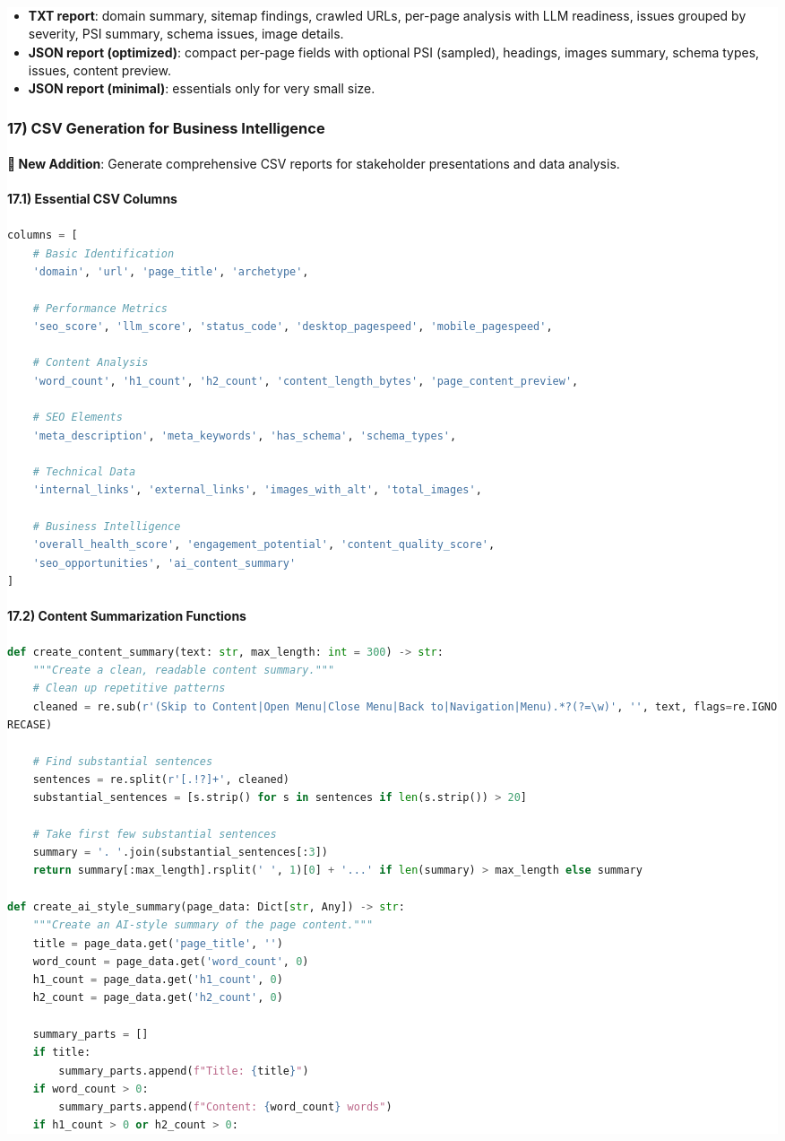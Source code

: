 - **TXT report**: domain summary, sitemap findings, crawled URLs, per-page analysis with LLM readiness, issues grouped by severity, PSI summary, schema issues, image details.
- **JSON report (optimized)**: compact per-page fields with optional PSI (sampled), headings, images summary, schema types, issues, content preview.
- **JSON report (minimal)**: essentials only for very small size.

### 17) CSV Generation for Business Intelligence

**🎯 New Addition**: Generate comprehensive CSV reports for stakeholder presentations and data analysis.

#### 17.1) Essential CSV Columns
```python
columns = [
    # Basic Identification
    'domain', 'url', 'page_title', 'archetype',
    
    # Performance Metrics
    'seo_score', 'llm_score', 'status_code', 'desktop_pagespeed', 'mobile_pagespeed',
    
    # Content Analysis
    'word_count', 'h1_count', 'h2_count', 'content_length_bytes', 'page_content_preview',
    
    # SEO Elements
    'meta_description', 'meta_keywords', 'has_schema', 'schema_types',
    
    # Technical Data
    'internal_links', 'external_links', 'images_with_alt', 'total_images',
    
    # Business Intelligence
    'overall_health_score', 'engagement_potential', 'content_quality_score',
    'seo_opportunities', 'ai_content_summary'
]
```

#### 17.2) Content Summarization Functions
```python
def create_content_summary(text: str, max_length: int = 300) -> str:
    """Create a clean, readable content summary."""
    # Clean up repetitive patterns
    cleaned = re.sub(r'(Skip to Content|Open Menu|Close Menu|Back to|Navigation|Menu).*?(?=\w)', '', text, flags=re.IGNORECASE)
    
    # Find substantial sentences
    sentences = re.split(r'[.!?]+', cleaned)
    substantial_sentences = [s.strip() for s in sentences if len(s.strip()) > 20]
    
    # Take first few substantial sentences
    summary = '. '.join(substantial_sentences[:3])
    return summary[:max_length].rsplit(' ', 1)[0] + '...' if len(summary) > max_length else summary

def create_ai_style_summary(page_data: Dict[str, Any]) -> str:
    """Create an AI-style summary of the page content."""
    title = page_data.get('page_title', '')
    word_count = page_data.get('word_count', 0)
    h1_count = page_data.get('h1_count', 0)
    h2_count = page_data.get('h2_count', 0)
    
    summary_parts = []
    if title:
        summary_parts.append(f"Title: {title}")
    if word_count > 0:
        summary_parts.append(f"Content: {word_count} words")
    if h1_count > 0 or h2_count > 0:
```